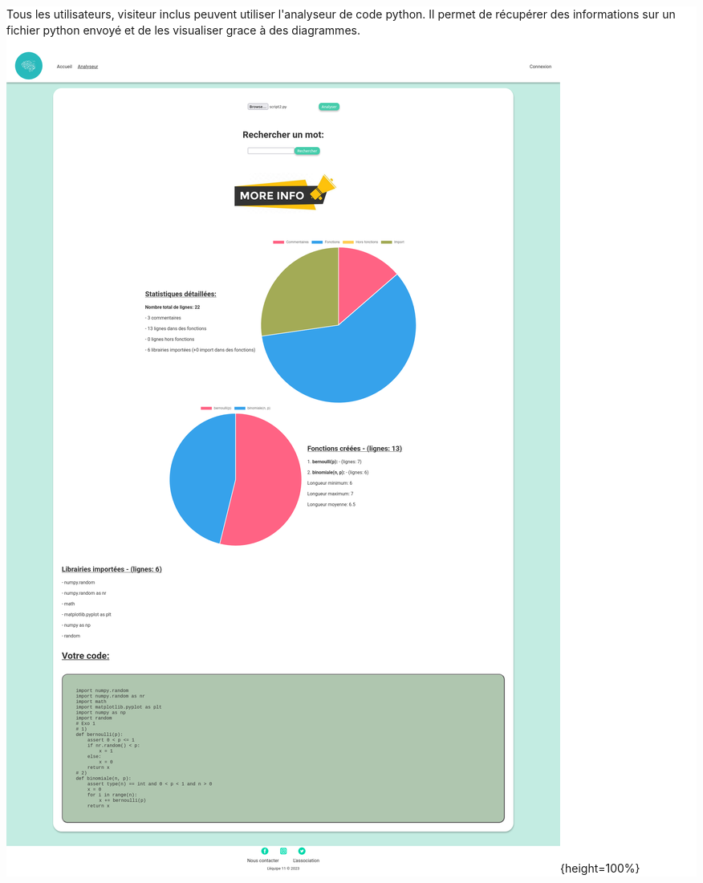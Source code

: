 Tous les utilisateurs, visiteur inclus peuvent utiliser l'analyseur de code python. Il permet de récupérer des informations sur un fichier python envoyé et de les visualiser grace à des diagrammes.

![Site : Analyseur](images/site/visiteur/analyseur.png){height=100%}

